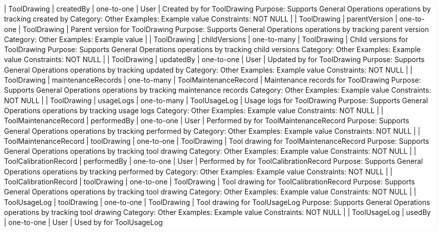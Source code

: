 | ToolDrawing | createdBy | one-to-one | User | Created by for ToolDrawing
Purpose: Supports General Operations operations by tracking created by
Category: Other
Examples: Example value
Constraints: NOT NULL |
| ToolDrawing | parentVersion | one-to-one | ToolDrawing | Parent version for ToolDrawing
Purpose: Supports General Operations operations by tracking parent version
Category: Other
Examples: Example value |
| ToolDrawing | childVersions | one-to-many | ToolDrawing | Child versions for ToolDrawing
Purpose: Supports General Operations operations by tracking child versions
Category: Other
Examples: Example value
Constraints: NOT NULL |
| ToolDrawing | updatedBy | one-to-one | User | Updated by for ToolDrawing
Purpose: Supports General Operations operations by tracking updated by
Category: Other
Examples: Example value
Constraints: NOT NULL |
| ToolDrawing | maintenanceRecords | one-to-many | ToolMaintenanceRecord | Maintenance records for ToolDrawing
Purpose: Supports General Operations operations by tracking maintenance records
Category: Other
Examples: Example value
Constraints: NOT NULL |
| ToolDrawing | usageLogs | one-to-many | ToolUsageLog | Usage logs for ToolDrawing
Purpose: Supports General Operations operations by tracking usage logs
Category: Other
Examples: Example value
Constraints: NOT NULL |
| ToolMaintenanceRecord | performedBy | one-to-one | User | Performed by for ToolMaintenanceRecord
Purpose: Supports General Operations operations by tracking performed by
Category: Other
Examples: Example value
Constraints: NOT NULL |
| ToolMaintenanceRecord | toolDrawing | one-to-one | ToolDrawing | Tool drawing for ToolMaintenanceRecord
Purpose: Supports General Operations operations by tracking tool drawing
Category: Other
Examples: Example value
Constraints: NOT NULL |
| ToolCalibrationRecord | performedBy | one-to-one | User | Performed by for ToolCalibrationRecord
Purpose: Supports General Operations operations by tracking performed by
Category: Other
Examples: Example value
Constraints: NOT NULL |
| ToolCalibrationRecord | toolDrawing | one-to-one | ToolDrawing | Tool drawing for ToolCalibrationRecord
Purpose: Supports General Operations operations by tracking tool drawing
Category: Other
Examples: Example value
Constraints: NOT NULL |
| ToolUsageLog | toolDrawing | one-to-one | ToolDrawing | Tool drawing for ToolUsageLog
Purpose: Supports General Operations operations by tracking tool drawing
Category: Other
Examples: Example value
Constraints: NOT NULL |
| ToolUsageLog | usedBy | one-to-one | User | Used by for ToolUsageLog